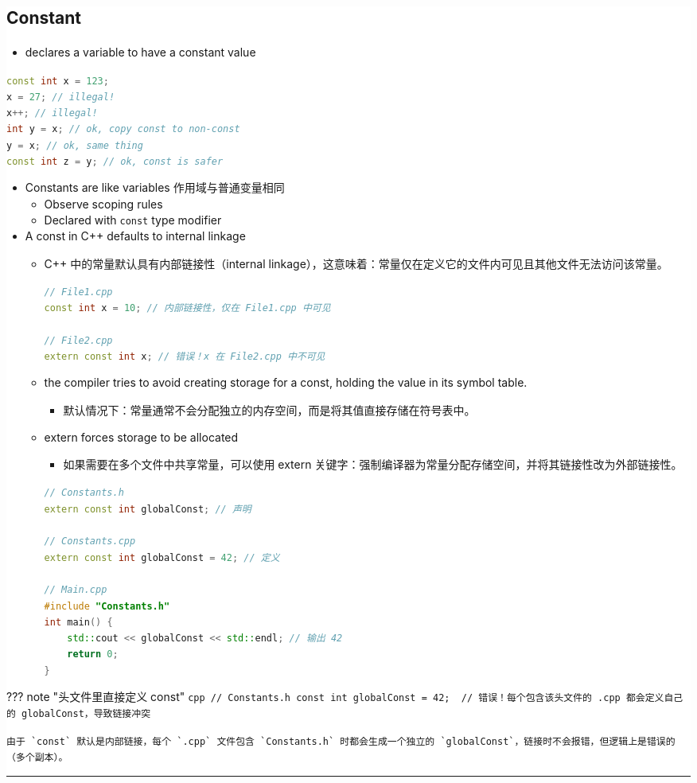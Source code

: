 
## Constant

- declares a variable to have a constant value

```cpp
const int x = 123;
x = 27; // illegal!
x++; // illegal!
int y = x; // ok, copy const to non-const
y = x; // ok, same thing
const int z = y; // ok, const is safer
```

- Constants are like variables  作用域与普通变量相同
    - Observe scoping rules
    - Declared with `const` type modifier
- A const in C++ defaults to internal linkage
    - C++ 中的常量默认具有内部链接性（internal linkage），这意味着：常量仅在定义它的文件内可见且其他文件无法访问该常量。

        ```cpp
        // File1.cpp
        const int x = 10; // 内部链接性，仅在 File1.cpp 中可见

        // File2.cpp
        extern const int x; // 错误！x 在 File2.cpp 中不可见
        ```

    - the compiler tries to avoid creating storage for a const, holding the value in its symbol table. 
        - 默认情况下：常量通常不会分配独立的内存空间，而是将其值直接存储在符号表中。
    - extern forces storage to be allocated
        - 如果需要在多个文件中共享常量，可以使用 extern 关键字：强制编译器为常量分配存储空间，并将其链接性改为外部链接性。

        ```cpp
        // Constants.h
        extern const int globalConst; // 声明

        // Constants.cpp
        extern const int globalConst = 42; // 定义

        // Main.cpp
        #include "Constants.h"
        int main() {
            std::cout << globalConst << std::endl; // 输出 42
            return 0;
        }
        ```

??? note "头文件里直接定义 const"
    ```cpp
    // Constants.h
    const int globalConst = 42;  // 错误！每个包含该头文件的 .cpp 都会定义自己的 globalConst，导致链接冲突
    ```

    由于 `const` 默认是内部链接，每个 `.cpp` 文件包含 `Constants.h` 时都会生成一个独立的 `globalConst`，链接时不会报错，但逻辑上是错误的（多个副本）。

---
